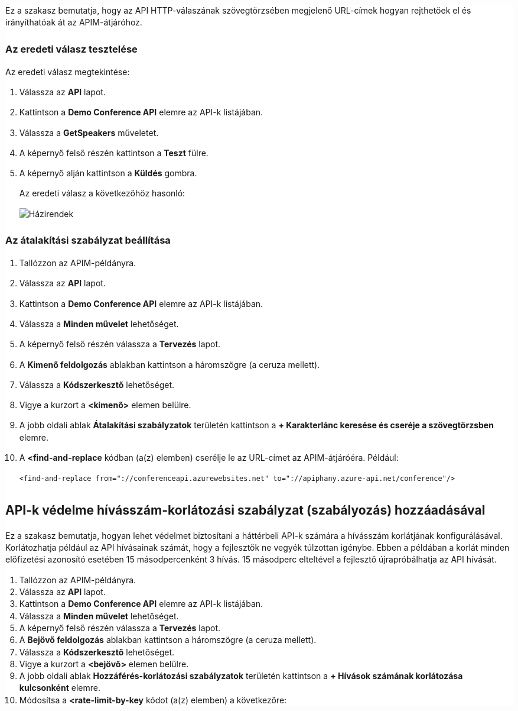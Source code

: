 Ez a szakasz bemutatja, hogy az API HTTP-válaszának szövegtörzsében megjelenő URL-címek hogyan rejthetőek el és irányíthatóak át az APIM-átjáróhoz.

### <a name="test-the-original-response"></a>Az eredeti válasz tesztelése

Az eredeti válasz megtekintése:

1. Válassza az **API** lapot.
2. Kattintson a **Demo Conference API** elemre az API-k listájában.
3. Válassza a **GetSpeakers** műveletet.
4. A képernyő felső részén kattintson a **Teszt** fülre.
5. A képernyő alján kattintson a **Küldés** gombra. 

    Az eredeti válasz a következőhöz hasonló:

    ![Házirendek](./media/transform-api/original-response2.png)

### <a name="set-the-transformation-policy"></a>Az átalakítási szabályzat beállítása

1. Tallózzon az APIM-példányra.
2. Válassza az **API** lapot.
3. Kattintson a **Demo Conference API** elemre az API-k listájában.
4. Válassza a **Minden művelet** lehetőséget.
5. A képernyő felső részén válassza a **Tervezés** lapot.
6. A **Kimenő feldolgozás** ablakban kattintson a háromszögre (a ceruza mellett).
7. Válassza a **Kódszerkesztő** lehetőséget.
8. Vigye a kurzort a **&lt;kimenő&gt;** elemen belülre.
9. A jobb oldali ablak **Átalakítási szabályzatok** területén kattintson a **+ Karakterlánc keresése és cseréje a szövegtörzsben** elemre.
10. A **<find-and-replace** kódban (a(z) **<outbound>** elemben) cserélje le az URL-címet az APIM-átjáróéra. Például:

        <find-and-replace from="://conferenceapi.azurewebsites.net" to="://apiphany.azure-api.net/conference"/>

## <a name="protect-an-api-by-adding-rate-limit-policy-throttling"></a>API-k védelme hívásszám-korlátozási szabályzat (szabályozás) hozzáadásával

Ez a szakasz bemutatja, hogyan lehet védelmet biztosítani a háttérbeli API-k számára a hívásszám korlátjának konfigurálásával. Korlátozhatja például az API hívásainak számát, hogy a fejlesztők ne vegyék túlzottan igénybe. Ebben a példában a korlát minden előfizetési azonosító esetében 15 másodpercenként 3 hívás. 15 másodperc elteltével a fejlesztő újrapróbálhatja az API hívását.

1. Tallózzon az APIM-példányra.
2. Válassza az **API** lapot.
3. Kattintson a **Demo Conference API** elemre az API-k listájában.
4. Válassza a **Minden művelet** lehetőséget.
5. A képernyő felső részén válassza a **Tervezés** lapot.
6. A **Bejövő feldolgozás** ablakban kattintson a háromszögre (a ceruza mellett).
7. Válassza a **Kódszerkesztő** lehetőséget.
8. Vigye a kurzort a **&lt;bejövő&gt;** elemen belülre.
9. A jobb oldali ablak **Hozzáférés-korlátozási szabályzatok** területén kattintson a **+ Hívások számának korlátozása kulcsonként** elemre.
10. Módosítsa a **<rate-limit-by-key** kódot (a(z) **<inbound>** elemben) a következőre:

